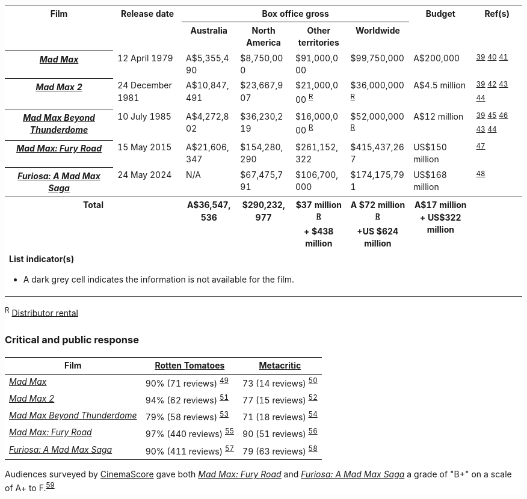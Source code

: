 <table><tbody><tr><th rowspan="2">Film</th><th rowspan="2">Release date</th><th colspan="4">Box office gross</th><th rowspan="2">Budget</th><th rowspan="2"><span><abbr>Ref(s)</abbr></span></th></tr><tr><th>Australia</th><th>North America</th><th>Other<br>territories</th><th>Worldwide</th></tr><tr><th><i><a href="https://en.wikipedia.org/wiki/Mad_Max_(film)">Mad Max</a></i></th><td>12 April 1979</td><td>A$5,355,490</td><td>$8,750,000</td><td><span>$91,000,000</span></td><td><span>$99,750,000</span></td><td>A$200,000</td><td><sup><a href="https://en.wikipedia.org/wiki/#fn:39">39</a></sup> <sup><a href="https://en.wikipedia.org/wiki/#fn:40">40</a></sup> <sup><a href="https://en.wikipedia.org/wiki/#fn:41">41</a></sup></td></tr><tr><th><i><a href="https://en.wikipedia.org/wiki/Mad_Max_2">Mad Max 2</a></i></th><td>24 December 1981</td><td>A$10,847,491</td><td>$23,667,907</td><td>$21,000,000 <sup><a href="https://en.wikipedia.org/wiki/#endnote_Rentals">R</a></sup></td><td>$36,000,000 <sup><a href="https://en.wikipedia.org/wiki/#endnote_Rentals">R</a></sup></td><td>A$4.5 million</td><td><sup><a href="https://en.wikipedia.org/wiki/#fn:39">39</a></sup> <sup><a href="https://en.wikipedia.org/wiki/#fn:42">42</a></sup> <sup><a href="https://en.wikipedia.org/wiki/#fn:43">43</a></sup> <sup><a href="https://en.wikipedia.org/wiki/#fn:44">44</a></sup></td></tr><tr><th><i><a href="https://en.wikipedia.org/wiki/Mad_Max_Beyond_Thunderdome">Mad Max Beyond Thunderdome</a></i></th><td>10 July 1985</td><td>A$4,272,802</td><td>$36,230,219</td><td>$16,000,000 <sup><a href="https://en.wikipedia.org/wiki/#endnote_Rentals">R</a></sup></td><td>$52,000,000 <sup><a href="https://en.wikipedia.org/wiki/#endnote_Rentals">R</a></sup></td><td>A$12 million</td><td><sup><a href="https://en.wikipedia.org/wiki/#fn:39">39</a></sup> <sup><a href="https://en.wikipedia.org/wiki/#fn:45">45</a></sup> <sup><a href="https://en.wikipedia.org/wiki/#fn:46">46</a></sup> <sup><a href="https://en.wikipedia.org/wiki/#fn:43">43</a></sup> <sup><a href="https://en.wikipedia.org/wiki/#fn:44">44</a></sup></td></tr><tr><th><i><a href="https://en.wikipedia.org/wiki/Mad_Max:_Fury_Road">Mad Max: Fury Road</a></i></th><td>15 May 2015</td><td>A$21,606,347</td><td>$154,280,290</td><td>$261,152,322</td><td>$415,437,267</td><td>US$150 million</td><td><sup><a href="https://en.wikipedia.org/wiki/#fn:47">47</a></sup></td></tr><tr><th><i><a href="https://en.wikipedia.org/wiki/Furiosa:_A_Mad_Max_Saga">Furiosa: A Mad Max Saga</a></i></th><td>24 May 2024</td><td>N/A</td><td>$67,475,791</td><td>$106,700,000</td><td>$174,175,791</td><td>US$168 million</td><td><sup><a href="https://en.wikipedia.org/wiki/#fn:48">48</a></sup></td></tr><tr><th colspan="2">Total</th><th>A$36,547,536</th><th>$290,232,977</th><th><span>$37 million</span> <sup><a href="https://en.wikipedia.org/wiki/#endnote_Rentals">R</a></sup><br>+ <span>$438 million</span></th><th>A <span>$72 million</span> <sup><a href="https://en.wikipedia.org/wiki/#endnote_Rentals">R</a></sup><br>+US <span>$624 million</span></th><th><span>A$17 million</span><br>+ <span>US$322 million</span></th><th></th></tr><tr><td colspan="9"><div><b>List indicator(s)</b><ul><li>A dark grey cell indicates the information is not available for the film.</li></ul></div></td></tr></tbody></table>

<sup>R</sup> [Distributor rental](https://en.wikipedia.org/wiki/Theatrical_rental "Theatrical rental")

### Critical and public response

| Film | [Rotten Tomatoes](https://en.wikipedia.org/wiki/Rotten_Tomatoes "Rotten Tomatoes") | [Metacritic](https://en.wikipedia.org/wiki/Metacritic "Metacritic") |
| --- | --- | --- |
| *[Mad Max](https://en.wikipedia.org/wiki/Mad_Max_\(film\) "Mad Max (film)")* | 90% (71 reviews) <sup><a href="https://en.wikipedia.org/wiki/#fn:49">49</a></sup> | 73 (14 reviews) <sup><a href="https://en.wikipedia.org/wiki/#fn:50">50</a></sup> |
| *[Mad Max 2](https://en.wikipedia.org/wiki/Mad_Max_2 "Mad Max 2")* | 94% (62 reviews) <sup><a href="https://en.wikipedia.org/wiki/#fn:51">51</a></sup> | 77 (15 reviews) <sup><a href="https://en.wikipedia.org/wiki/#fn:52">52</a></sup> |
| *[Mad Max Beyond Thunderdome](https://en.wikipedia.org/wiki/Mad_Max_Beyond_Thunderdome "Mad Max Beyond Thunderdome")* | 79% (58 reviews) <sup><a href="https://en.wikipedia.org/wiki/#fn:53">53</a></sup> | 71 (18 reviews) <sup><a href="https://en.wikipedia.org/wiki/#fn:54">54</a></sup> |
| *[Mad Max: Fury Road](https://en.wikipedia.org/wiki/Mad_Max:_Fury_Road "Mad Max: Fury Road")* | 97% (440 reviews) <sup><a href="https://en.wikipedia.org/wiki/#fn:55">55</a></sup> | 90 (51 reviews) <sup><a href="https://en.wikipedia.org/wiki/#fn:56">56</a></sup> |
| *[Furiosa: A Mad Max Saga](https://en.wikipedia.org/wiki/Furiosa:_A_Mad_Max_Saga "Furiosa: A Mad Max Saga")* | 90% (411 reviews) <sup><a href="https://en.wikipedia.org/wiki/#fn:57">57</a></sup> | 79 (63 reviews) <sup><a href="https://en.wikipedia.org/wiki/#fn:58">58</a></sup> |

Audiences surveyed by [CinemaScore](https://en.wikipedia.org/wiki/CinemaScore "CinemaScore") gave both *[Mad Max: Fury Road](https://en.wikipedia.org/wiki/Mad_Max:_Fury_Road "Mad Max: Fury Road")* and *[Furiosa: A Mad Max Saga](https://en.wikipedia.org/wiki/Furiosa:_A_Mad_Max_Saga "Furiosa: A Mad Max Saga")* a grade of "B+" on a scale of A+ to F.<sup><a href="https://en.wikipedia.org/wiki/#fn:59">59</a></sup>
